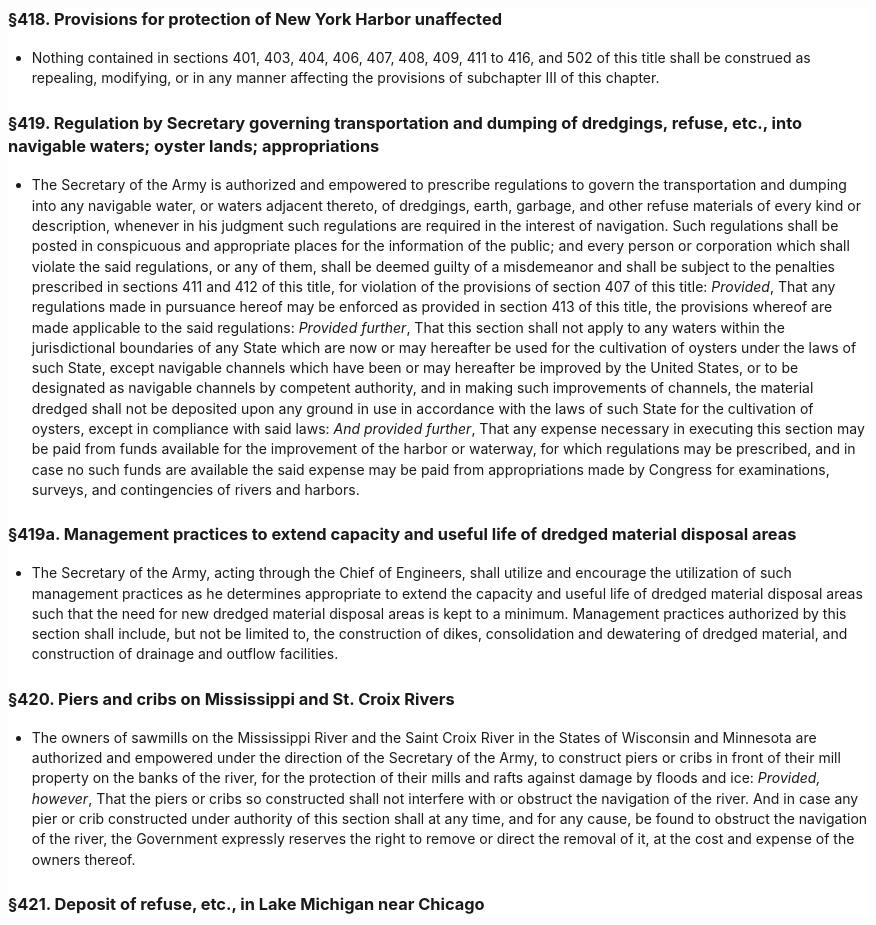 ### §418. Provisions for protection of New York Harbor unaffected
* Nothing contained in sections 401, 403, 404, 406, 407, 408, 409, 411 to 416, and 502 of this title shall be construed as repealing, modifying, or in any manner affecting the provisions of subchapter III of this chapter.

### §419. Regulation by Secretary governing transportation and dumping of dredgings, refuse, etc., into navigable waters; oyster lands; appropriations
* The Secretary of the Army is authorized and empowered to prescribe regulations to govern the transportation and dumping into any navigable water, or waters adjacent thereto, of dredgings, earth, garbage, and other refuse materials of every kind or description, whenever in his judgment such regulations are required in the interest of navigation. Such regulations shall be posted in conspicuous and appropriate places for the information of the public; and every person or corporation which shall violate the said regulations, or any of them, shall be deemed guilty of a misdemeanor and shall be subject to the penalties prescribed in sections 411 and 412 of this title, for violation of the provisions of section 407 of this title: _Provided_, That any regulations made in pursuance hereof may be enforced as provided in section 413 of this title, the provisions whereof are made applicable to the said regulations: _Provided further_, That this section shall not apply to any waters within the jurisdictional boundaries of any State which are now or may hereafter be used for the cultivation of oysters under the laws of such State, except navigable channels which have been or may hereafter be improved by the United States, or to be designated as navigable channels by competent authority, and in making such improvements of channels, the material dredged shall not be deposited upon any ground in use in accordance with the laws of such State for the cultivation of oysters, except in compliance with said laws: _And provided further_, That any expense necessary in executing this section may be paid from funds available for the improvement of the harbor or waterway, for which regulations may be prescribed, and in case no such funds are available the said expense may be paid from appropriations made by Congress for examinations, surveys, and contingencies of rivers and harbors.

### §419a. Management practices to extend capacity and useful life of dredged material disposal areas
* The Secretary of the Army, acting through the Chief of Engineers, shall utilize and encourage the utilization of such management practices as he determines appropriate to extend the capacity and useful life of dredged material disposal areas such that the need for new dredged material disposal areas is kept to a minimum. Management practices authorized by this section shall include, but not be limited to, the construction of dikes, consolidation and dewatering of dredged material, and construction of drainage and outflow facilities.

### §420. Piers and cribs on Mississippi and St. Croix Rivers
* The owners of sawmills on the Mississippi River and the Saint Croix River in the States of Wisconsin and Minnesota are authorized and empowered under the direction of the Secretary of the Army, to construct piers or cribs in front of their mill property on the banks of the river, for the protection of their mills and rafts against damage by floods and ice: _Provided, however_, That the piers or cribs so constructed shall not interfere with or obstruct the navigation of the river. And in case any pier or crib constructed under authority of this section shall at any time, and for any cause, be found to obstruct the navigation of the river, the Government expressly reserves the right to remove or direct the removal of it, at the cost and expense of the owners thereof.

### §421. Deposit of refuse, etc., in Lake Michigan near Chicago